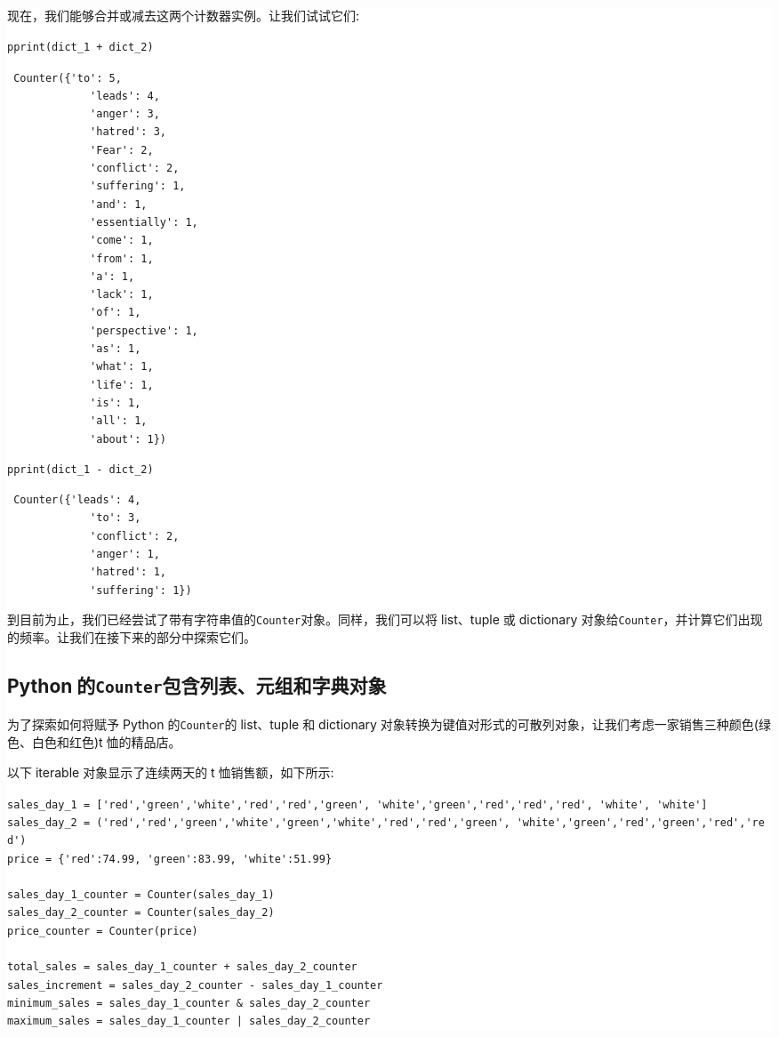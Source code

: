 现在，我们能够合并或减去这两个计数器实例。让我们试试它们:

```
pprint(dict_1 + dict_2)
```

```
 Counter({'to': 5,
             'leads': 4,
             'anger': 3,
             'hatred': 3,
             'Fear': 2,
             'conflict': 2,
             'suffering': 1,
             'and': 1,
             'essentially': 1,
             'come': 1,
             'from': 1,
             'a': 1,
             'lack': 1,
             'of': 1,
             'perspective': 1,
             'as': 1,
             'what': 1,
             'life': 1,
             'is': 1,
             'all': 1,
             'about': 1})
```

```
pprint(dict_1 - dict_2)
```

```
 Counter({'leads': 4,
             'to': 3,
             'conflict': 2,
             'anger': 1,
             'hatred': 1,
             'suffering': 1})
```

到目前为止，我们已经尝试了带有字符串值的`Counter`对象。同样，我们可以将 list、tuple 或 dictionary 对象给`Counter`，并计算它们出现的频率。让我们在接下来的部分中探索它们。

## Python 的`Counter`包含列表、元组和字典对象

为了探索如何将赋予 Python 的`Counter`的 list、tuple 和 dictionary 对象转换为键值对形式的可散列对象，让我们考虑一家销售三种颜色(绿色、白色和红色)t 恤的精品店。

以下 iterable 对象显示了连续两天的 t 恤销售额，如下所示:

```
sales_day_1 = ['red','green','white','red','red','green', 'white','green','red','red','red', 'white', 'white']
sales_day_2 = ('red','red','green','white','green','white','red','red','green', 'white','green','red','green','red','red')
price = {'red':74.99, 'green':83.99, 'white':51.99}

sales_day_1_counter = Counter(sales_day_1)
sales_day_2_counter = Counter(sales_day_2)
price_counter = Counter(price)

total_sales = sales_day_1_counter + sales_day_2_counter
sales_increment = sales_day_2_counter - sales_day_1_counter
minimum_sales = sales_day_1_counter & sales_day_2_counter
maximum_sales = sales_day_1_counter | sales_day_2_counter
```